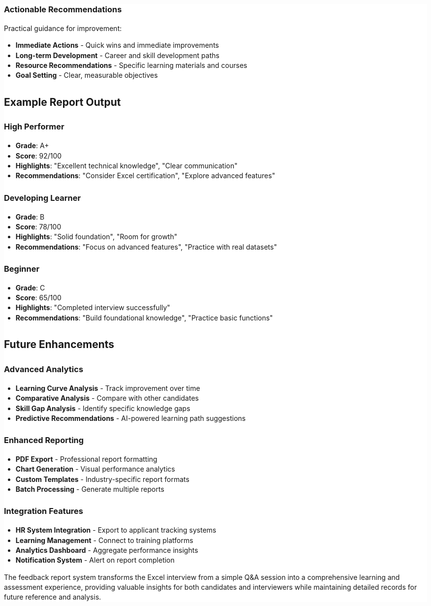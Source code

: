 ### Actionable Recommendations
Practical guidance for improvement:
- **Immediate Actions** - Quick wins and immediate improvements
- **Long-term Development** - Career and skill development paths
- **Resource Recommendations** - Specific learning materials and courses
- **Goal Setting** - Clear, measurable objectives

## Example Report Output

### High Performer
- **Grade**: A+
- **Score**: 92/100
- **Highlights**: "Excellent technical knowledge", "Clear communication"
- **Recommendations**: "Consider Excel certification", "Explore advanced features"

### Developing Learner
- **Grade**: B
- **Score**: 78/100
- **Highlights**: "Solid foundation", "Room for growth"
- **Recommendations**: "Focus on advanced features", "Practice with real datasets"

### Beginner
- **Grade**: C
- **Score**: 65/100
- **Highlights**: "Completed interview successfully"
- **Recommendations**: "Build foundational knowledge", "Practice basic functions"

## Future Enhancements

### Advanced Analytics
- **Learning Curve Analysis** - Track improvement over time
- **Comparative Analysis** - Compare with other candidates
- **Skill Gap Analysis** - Identify specific knowledge gaps
- **Predictive Recommendations** - AI-powered learning path suggestions

### Enhanced Reporting
- **PDF Export** - Professional report formatting
- **Chart Generation** - Visual performance analytics
- **Custom Templates** - Industry-specific report formats
- **Batch Processing** - Generate multiple reports

### Integration Features
- **HR System Integration** - Export to applicant tracking systems
- **Learning Management** - Connect to training platforms
- **Analytics Dashboard** - Aggregate performance insights
- **Notification System** - Alert on report completion

The feedback report system transforms the Excel interview from a simple Q&A session into a comprehensive learning and assessment experience, providing valuable insights for both candidates and interviewers while maintaining detailed records for future reference and analysis.
